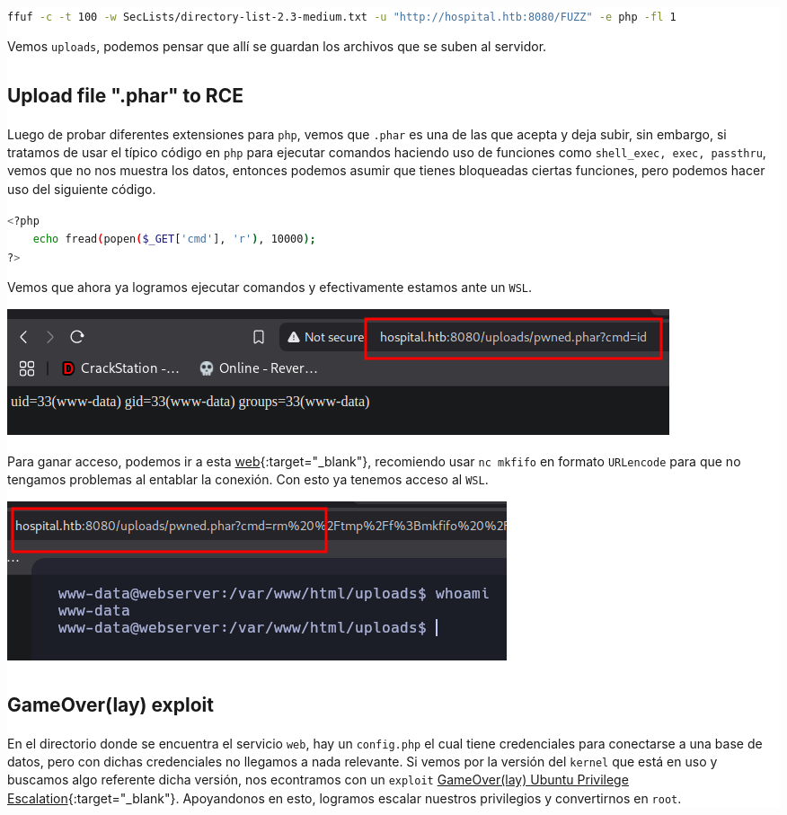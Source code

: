 ```bash
ffuf -c -t 100 -w SecLists/directory-list-2.3-medium.txt -u "http://hospital.htb:8080/FUZZ" -e php -fl 1
```

Vemos `uploads`, podemos pensar que allí se guardan los archivos que se suben al servidor.

## Upload file ".phar" to RCE

Luego de probar diferentes extensiones para `php`, vemos que `.phar` es una de las que acepta y deja subir, sin embargo, si tratamos de usar el típico código en `php` para ejecutar comandos haciendo uso de funciones como `shell_exec, exec, passthru`, vemos que no nos muestra los datos, entonces podemos asumir que tienes bloqueadas ciertas funciones, pero podemos hacer uso del siguiente código.

```bash
<?php
    echo fread(popen($_GET['cmd'], 'r'), 10000);
?>
```

Vemos que ahora ya logramos ejecutar comandos y efectivamente estamos ante un `WSL`.

![](/assets/img/HTB-Hospital/2_Hospital.png)

Para ganar acceso, podemos ir a esta [web](https://www.revshells.com/){:target="_blank"}, recomiendo usar `nc mkfifo` en formato `URLencode` para que no tengamos problemas al entablar la conexión. Con esto ya tenemos acceso al `WSL`.

![](/assets/img/HTB-Hospital/3_Hospital.png)

## GameOver(lay) exploit

En el directorio donde se encuentra el servicio `web`, hay un `config.php` el cual tiene credenciales para conectarse a una base de datos, pero con dichas credenciales no llegamos a nada relevante. Si vemos por la versión del `kernel` que está en uso y buscamos algo referente dicha versión, nos econtramos con un `exploit` [GameOver(lay) Ubuntu Privilege Escalation](https://github.com/g1vi/CVE-2023-2640-CVE-2023-32629){:target="_blank"}. Apoyandonos en esto, logramos escalar nuestros privilegios y convertirnos en `root`.

